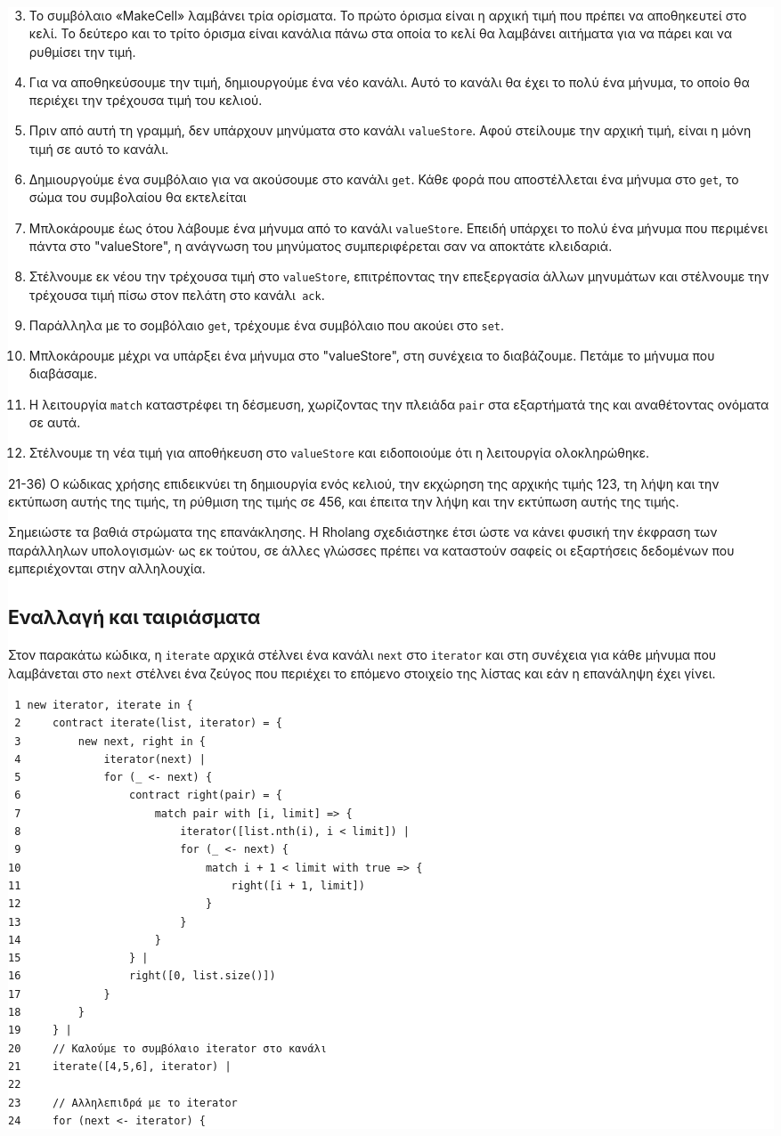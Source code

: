 3) Το συμβόλαιο «MakeCell» λαμβάνει τρία ορίσματα. Το πρώτο όρισμα είναι η αρχική τιμή που πρέπει να αποθηκευτεί στο κελί. Το δεύτερο και το τρίτο όρισμα είναι κανάλια πάνω στα οποία το κελί θα λαμβάνει αιτήματα για να πάρει και να ρυθμίσει την τιμή.

4) Για να αποθηκεύσουμε την τιμή, δημιουργούμε ένα νέο κανάλι. Αυτό το κανάλι θα έχει το πολύ ένα μήνυμα, το οποίο θα περιέχει την τρέχουσα τιμή του κελιού.

5) Πριν από αυτή τη γραμμή, δεν υπάρχουν μηνύματα στο κανάλι `valueStore`. Αφού στείλουμε την αρχική τιμή, είναι η μόνη τιμή σε αυτό το κανάλι.

6) Δημιουργούμε ένα συμβόλαιο για να ακούσουμε στο κανάλι `get`. Κάθε φορά που αποστέλλεται ένα μήνυμα στο `get`, το σώμα του συμβολαίου θα εκτελείται

7) Μπλοκάρουμε έως ότου λάβουμε ένα μήνυμα από το κανάλι `valueStore`. Επειδή υπάρχει το πολύ ένα μήνυμα που περιμένει πάντα στο "valueStore", η ανάγνωση του μηνύματος συμπεριφέρεται σαν να αποκτάτε κλειδαριά.

8) Στέλνουμε εκ νέου την τρέχουσα τιμή στο `valueStore`, επιτρέποντας την επεξεργασία άλλων μηνυμάτων και στέλνουμε την τρέχουσα τιμή πίσω στον πελάτη στο κανάλι` ack`.

11) Παράλληλα με το σομβόλαιο `get`, τρέχουμε ένα συμβόλαιο που ακούει στο `set`.

12) Μπλοκάρουμε μέχρι να υπάρξει ένα μήνυμα στο "valueStore", στη συνέχεια το διαβάζουμε. Πετάμε το μήνυμα που διαβάσαμε.

13) Η λειτουργία `match` καταστρέφει τη δέσμευση, χωρίζοντας την πλειάδα `pair` στα εξαρτήματά της και αναθέτοντας ονόματα σε αυτά.

14) Στέλνουμε τη νέα τιμή για αποθήκευση στο `valueStore` και ειδοποιούμε ότι η λειτουργία ολοκληρώθηκε.

21-36) Ο κώδικας χρήσης επιδεικνύει τη δημιουργία ενός κελιού, την εκχώρηση της αρχικής τιμής 123, τη λήψη και την εκτύπωση αυτής της τιμής, τη ρύθμιση της τιμής σε 456, και έπειτα την λήψη και την εκτύπωση αυτής της τιμής.

Σημειώστε τα βαθιά στρώματα της επανάκλησης. Η Rholang σχεδιάστηκε έτσι ώστε να κάνει φυσική την έκφραση των παράλληλων υπολογισμών· ως εκ τούτου, σε άλλες γλώσσες πρέπει να καταστούν σαφείς οι εξαρτήσεις δεδομένων που εμπεριέχονται στην αλληλουχία.

## Εναλλαγή και ταιριάσματα

Στον παρακάτω κώδικα, η `iterate` αρχικά στέλνει ένα κανάλι `next` στο `iterator` και στη συνέχεια για κάθε μήνυμα που λαμβάνεται στο `next` στέλνει ένα ζεύγος που περιέχει το επόμενο στοιχείο της λίστας και εάν η επανάληψη έχει γίνει.

     1 new iterator, iterate in {
     2     contract iterate(list, iterator) = {
     3         new next, right in {
     4             iterator(next) |
     5             for (_ <- next) {
     6                 contract right(pair) = {
     7                     match pair with [i, limit] => {
     8                         iterator([list.nth(i), i < limit]) |
     9                         for (_ <- next) {
    10                             match i + 1 < limit with true => {
    11                                 right([i + 1, limit]) 
    12                             }
    13                         }
    14                     }
    15                 } |
    16                 right([0, list.size()])
    17             }
    18         }
    19     } |
    20     // Καλούμε το συμβόλαιο iterator στο κανάλι
    21     iterate([4,5,6], iterator) |
    22     
    23     // Αλληλεπιδρά με το iterator
    24     for (next <- iterator) {